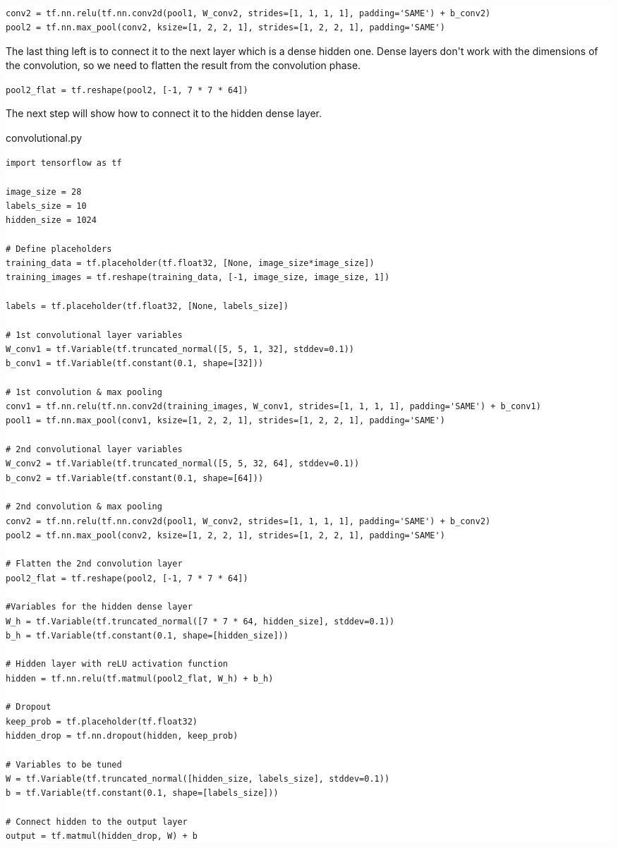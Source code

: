 ```
conv2 = tf.nn.relu(tf.nn.conv2d(pool1, W_conv2, strides=[1, 1, 1, 1], padding='SAME') + b_conv2)
pool2 = tf.nn.max_pool(conv2, ksize=[1, 2, 2, 1], strides=[1, 2, 2, 1], padding='SAME')
```
The last thing left is to connect it to the next layer which is a dense hidden one. Dense layers don't work with the dimensions of the convolution, so we need to flatten the result from the convolution phase.
```
pool2_flat = tf.reshape(pool2, [-1, 7 * 7 * 64])
```
The next step will show how to connect it to the hidden dense layer.

convolutional.py

```
import tensorflow as tf

image_size = 28
labels_size = 10
hidden_size = 1024

# Define placeholders
training_data = tf.placeholder(tf.float32, [None, image_size*image_size])
training_images = tf.reshape(training_data, [-1, image_size, image_size, 1])

labels = tf.placeholder(tf.float32, [None, labels_size])

# 1st convolutional layer variables
W_conv1 = tf.Variable(tf.truncated_normal([5, 5, 1, 32], stddev=0.1))
b_conv1 = tf.Variable(tf.constant(0.1, shape=[32]))

# 1st convolution & max pooling
conv1 = tf.nn.relu(tf.nn.conv2d(training_images, W_conv1, strides=[1, 1, 1, 1], padding='SAME') + b_conv1)
pool1 = tf.nn.max_pool(conv1, ksize=[1, 2, 2, 1], strides=[1, 2, 2, 1], padding='SAME')

# 2nd convolutional layer variables
W_conv2 = tf.Variable(tf.truncated_normal([5, 5, 32, 64], stddev=0.1))
b_conv2 = tf.Variable(tf.constant(0.1, shape=[64]))

# 2nd convolution & max pooling
conv2 = tf.nn.relu(tf.nn.conv2d(pool1, W_conv2, strides=[1, 1, 1, 1], padding='SAME') + b_conv2)
pool2 = tf.nn.max_pool(conv2, ksize=[1, 2, 2, 1], strides=[1, 2, 2, 1], padding='SAME')

# Flatten the 2nd convolution layer
pool2_flat = tf.reshape(pool2, [-1, 7 * 7 * 64])

#Variables for the hidden dense layer
W_h = tf.Variable(tf.truncated_normal([7 * 7 * 64, hidden_size], stddev=0.1))
b_h = tf.Variable(tf.constant(0.1, shape=[hidden_size]))

# Hidden layer with reLU activation function
hidden = tf.nn.relu(tf.matmul(pool2_flat, W_h) + b_h)

# Dropout
keep_prob = tf.placeholder(tf.float32)
hidden_drop = tf.nn.dropout(hidden, keep_prob)

# Variables to be tuned
W = tf.Variable(tf.truncated_normal([hidden_size, labels_size], stddev=0.1))
b = tf.Variable(tf.constant(0.1, shape=[labels_size]))

# Connect hidden to the output layer
output = tf.matmul(hidden_drop, W) + b

```